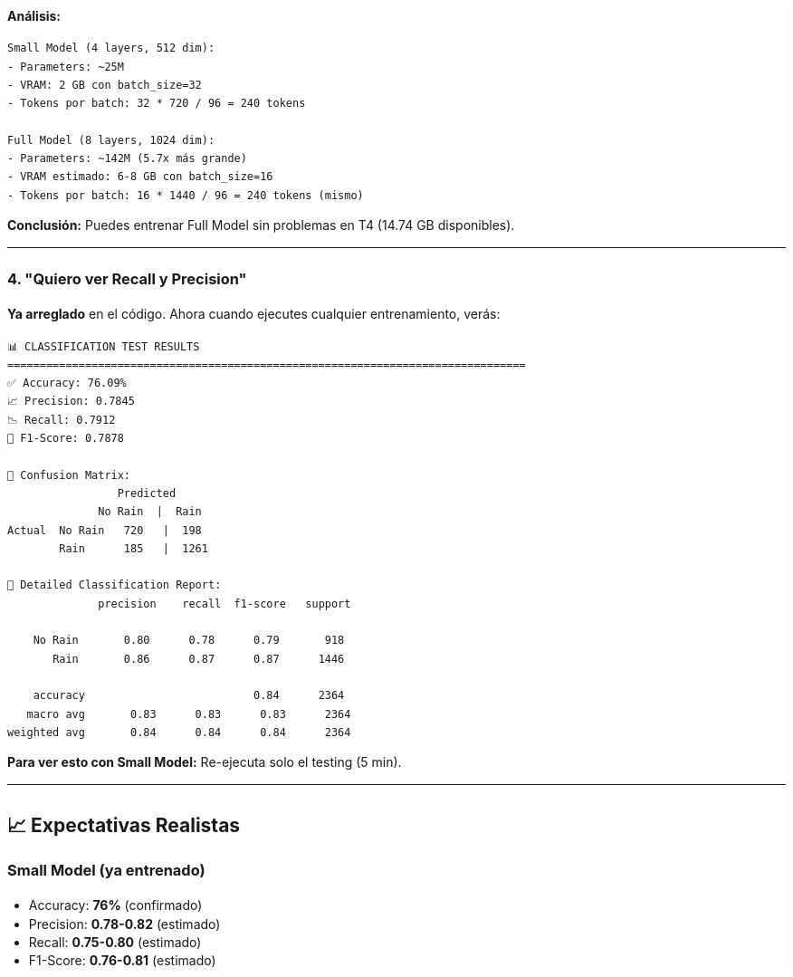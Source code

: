 **Análisis:**

```
Small Model (4 layers, 512 dim):
- Parameters: ~25M
- VRAM: 2 GB con batch_size=32
- Tokens por batch: 32 * 720 / 96 = 240 tokens

Full Model (8 layers, 1024 dim):
- Parameters: ~142M (5.7x más grande)
- VRAM estimado: 6-8 GB con batch_size=16
- Tokens por batch: 16 * 1440 / 96 = 240 tokens (mismo)
```

**Conclusión:** Puedes entrenar Full Model sin problemas en T4 (14.74 GB disponibles).

---

### 4. **"Quiero ver Recall y Precision"**

**Ya arreglado** en el código. Ahora cuando ejecutes cualquier entrenamiento, verás:

```
📊 CLASSIFICATION TEST RESULTS
================================================================================
✅ Accuracy: 76.09%
📈 Precision: 0.7845
📉 Recall: 0.7912
🎯 F1-Score: 0.7878

🔢 Confusion Matrix:
                 Predicted
              No Rain  |  Rain
Actual  No Rain   720   |  198
        Rain      185   |  1261

📝 Detailed Classification Report:
              precision    recall  f1-score   support

    No Rain       0.80      0.78      0.79       918
       Rain       0.86      0.87      0.87      1446

    accuracy                          0.84      2364
   macro avg       0.83      0.83      0.83      2364
weighted avg       0.84      0.84      0.84      2364
```

**Para ver esto con Small Model:** Re-ejecuta solo el testing (5 min).

---

## 📈 Expectativas Realistas

### Small Model (ya entrenado)
- Accuracy: **76%** (confirmado)
- Precision: **0.78-0.82** (estimado)
- Recall: **0.75-0.80** (estimado)
- F1-Score: **0.76-0.81** (estimado)
